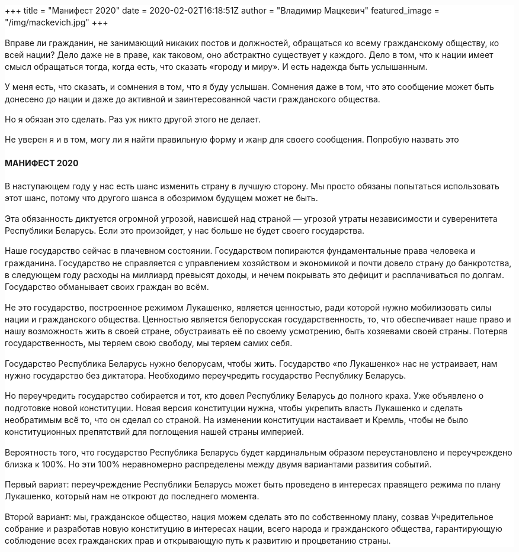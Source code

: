 +++
title = "Манифест 2020"
date = 2020-02-02T16:18:51Z
author = "Владимир Мацкевич"
featured_image =  "/img/mackevich.jpg"
+++

Вправе ли гражданин, не занимающий никаких постов и должностей, обращаться ко всему гражданскому обществу, ко всей нации? Дело даже не в праве, как таковом, оно абстрактно существует у каждого. Дело в том, что к нации имеет смысл обращаться тогда, когда есть, что сказать «городу и миру». И есть надежда быть услышанным.

У меня есть, что сказать, и сомнения в том, что я буду услышан. Сомнения даже в том, что это сообщение может быть донесено до нации и даже до активной и заинтересованной части гражданского общества.

Но я обязан это сделать. Раз уж никто другой этого не делает.

Не уверен я и в том, могу ли я найти правильную форму и жанр для своего сообщения. Попробую назвать это

#### МАНИФЕСТ 2020

В наступающем году у нас есть шанс изменить страну в лучшую сторону. Мы просто обязаны попытаться использовать этот шанс, потому что другого шанса в обозримом будущем может не быть.

Эта обязанность диктуется огромной угрозой, нависшей над страной — угрозой утраты независимости и суверенитета Республики Беларусь. Если это произойдет, у нас больше не будет своего государства.

Наше государство сейчас в плачевном состоянии. Государством попираются фундаментальные права человека и гражданина. Государство не справляется с управлением хозяйством и экономикой и почти довело страну до банкротства, в следующем году расходы на миллиард превысят доходы, и нечем покрывать это дефицит и расплачиваться по долгам. Государство обманывает своих граждан во всём.

Не это государство, построенное режимом Лукашенко, является ценностью, ради которой нужно мобилизовать силы нации и гражданского общества. Ценностью является белорусская государственность, то, что обеспечивает наше право и нашу возможность жить в своей стране, обустраивать её по своему усмотрению, быть хозяевами своей страны. Потеряв государственность, мы теряем свою свободу, мы теряем самих себя.

Государство Республика Беларусь нужно белорусам, чтобы жить. Государство «по Лукашенко» нас не устраивает, нам нужно государство без диктатора. Необходимо переучредить государство Республику Беларусь.

Но переучредить государство собирается и тот, кто довел Республику Беларусь до полного краха. Уже объявлено о подготовке новой конституции. Новая версия конституции нужна, чтобы укрепить власть Лукашенко и сделать необратимым всё то, что он сделал со страной. На изменении конституции настаивает и Кремль, чтобы не было конституционных препятствий для поглощения нашей страны империей.

Вероятность того, что государство Республика Беларусь будет кардинальным образом переустановлено и переучреждено близка к 100%. Но эти 100% неравномерно распределены между двумя вариантами развития событий.

Первый вариат: переучреждение Республики Беларусь может быть проведено в интересах правящего режима по плану Лукашенко, который нам не откроют до последнего момента.

Второй вариант: мы, гражданское общество, нация можем сделать это по собственному плану, созвав Учредительное собрание и разработав новую конституцию в интересах нации, всего народа и гражданского общества, гарантирующую соблюдение всех гражданских прав и открывающую путь к развитию и процветанию страны.
